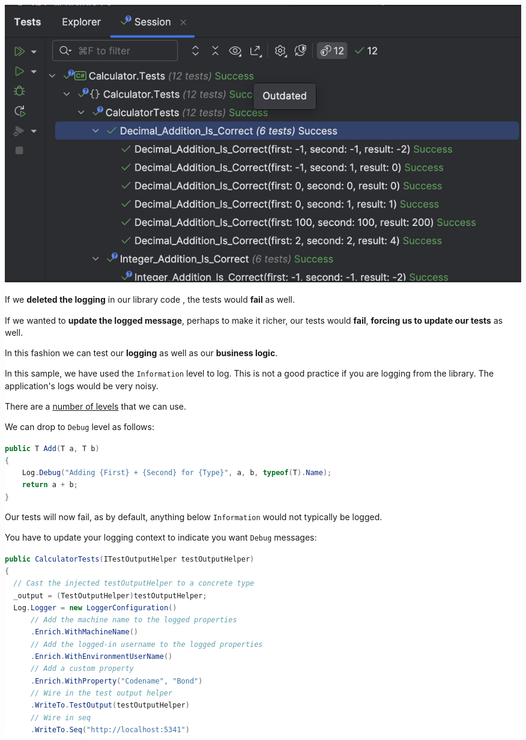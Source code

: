 ![MessageLoggingPassingTests](../images/2025/04/MessageLoggingPassingTests.png)

If we **deleted the logging** in our library code , the tests would **fail** as well.

If we wanted to **update the logged message**, perhaps to make it richer, our tests would **fail**, **forcing us to update our tests** as well.

In this fashion we can test our **logging** as well as our **business logic**.

In this sample, we have used the `Information` level to log. This is not a good practice if you are logging from the library. The application's logs would be very noisy.

There are a [number of levels](https://code-maze.com/csharp-different-log-levels-in-serilog/) that we can use.

We can drop to `Debug` level as follows:

```c#
public T Add(T a, T b)
{
    Log.Debug("Adding {First} + {Second} for {Type}", a, b, typeof(T).Name);
    return a + b;
}
```

Our tests will now fail, as by default, anything below `Information` would not typically be logged.

You have to update your logging context to indicate you want `Debug` messages:

```c#
public CalculatorTests(ITestOutputHelper testOutputHelper)
{
  // Cast the injected testOutputHelper to a concrete type
  _output = (TestOutputHelper)testOutputHelper;
  Log.Logger = new LoggerConfiguration()
      // Add the machine name to the logged properties
      .Enrich.WithMachineName()
      // Add the logged-in username to the logged properties
      .Enrich.WithEnvironmentUserName()
      // Add a custom property
      .Enrich.WithProperty("Codename", "Bond")
      // Wire in the test output helper
      .WriteTo.TestOutput(testOutputHelper)
      // Wire in seq
      .WriteTo.Seq("http://localhost:5341")
```